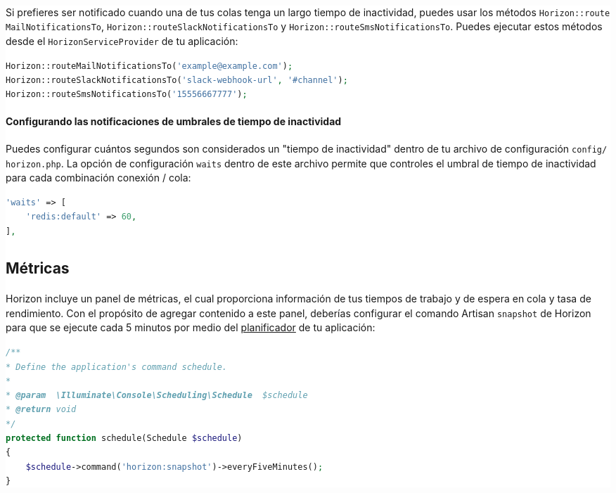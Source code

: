 Si prefieres ser notificado cuando una de tus colas tenga un largo tiempo de inactividad, puedes usar los métodos `Horizon::routeMailNotificationsTo`, `Horizon::routeSlackNotificationsTo` y `Horizon::routeSmsNotificationsTo`. Puedes ejecutar estos métodos desde el `HorizonServiceProvider` de tu aplicación:

```php
Horizon::routeMailNotificationsTo('example@example.com');
Horizon::routeSlackNotificationsTo('slack-webhook-url', '#channel');
Horizon::routeSmsNotificationsTo('15556667777');
```

#### Configurando las notificaciones de umbrales de tiempo de inactividad

Puedes configurar cuántos segundos son considerados un "tiempo de inactividad" dentro de tu archivo de configuración `config/horizon.php`. La opción de configuración `waits` dentro de este archivo permite que controles el umbral de tiempo de inactividad para cada combinación conexión / cola:

```php
'waits' => [
    'redis:default' => 60,
],
```

<a name="metrics"></a>
## Métricas

Horizon incluye un panel de métricas, el cual proporciona información de tus tiempos de trabajo y de espera en cola y tasa de rendimiento. Con el propósito de agregar contenido a este panel, deberías configurar el comando Artisan `snapshot` de Horizon para que se ejecute cada 5 minutos por medio del [planificador](/docs/{{version}}/scheduling) de tu aplicación:

```php
/**
* Define the application's command schedule.
*
* @param  \Illuminate\Console\Scheduling\Schedule  $schedule
* @return void
*/
protected function schedule(Schedule $schedule)
{
    $schedule->command('horizon:snapshot')->everyFiveMinutes();
}
```
